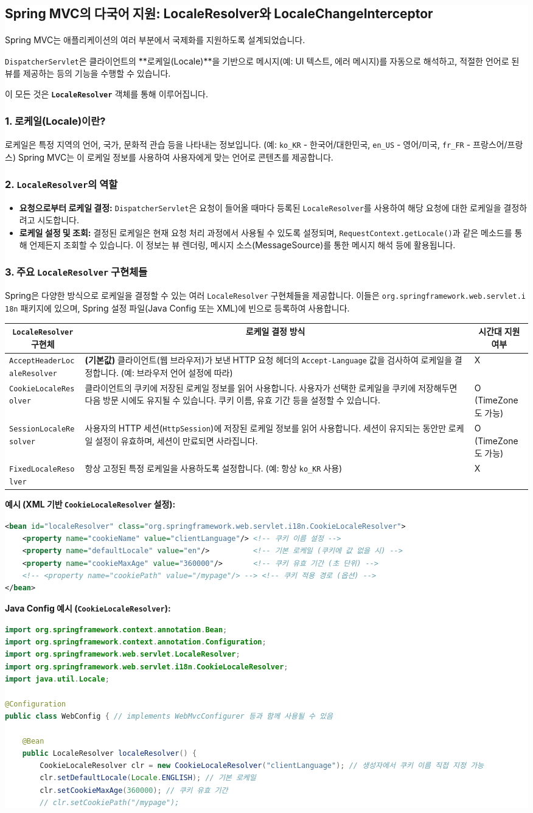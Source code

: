
## Spring MVC의 다국어 지원: LocaleResolver와 LocaleChangeInterceptor

Spring MVC는 애플리케이션의 여러 부분에서 국제화를 지원하도록 설계되었습니다.

`DispatcherServlet`은 클라이언트의 **로케일(Locale)**을 기반으로 메시지(예: UI 텍스트, 에러 메시지)를 자동으로 해석하고, 적절한 언어로 된 뷰를 제공하는 등의 기능을 수행할 수 있습니다.

이 모든 것은 **`LocaleResolver`** 객체를 통해 이루어집니다.

### 1. 로케일(Locale)이란?

로케일은 특정 지역의 언어, 국가, 문화적 관습 등을 나타내는 정보입니다. (예: `ko_KR` - 한국어/대한민국, `en_US` - 영어/미국, `fr_FR` - 프랑스어/프랑스) Spring MVC는 이 로케일 정보를 사용하여 사용자에게 맞는 언어로 콘텐츠를 제공합니다.

### 2. `LocaleResolver`의 역할

- **요청으로부터 로케일 결정:** `DispatcherServlet`은 요청이 들어올 때마다 등록된 `LocaleResolver`를 사용하여 해당 요청에 대한 로케일을 결정하려고 시도합니다.
- **로케일 설정 및 조회:** 결정된 로케일은 현재 요청 처리 과정에서 사용될 수 있도록 설정되며, `RequestContext.getLocale()`과 같은 메소드를 통해 언제든지 조회할 수 있습니다. 이 정보는 뷰 렌더링, 메시지 소스(MessageSource)를 통한 메시지 해석 등에 활용됩니다.

### 3. 주요 `LocaleResolver` 구현체들

Spring은 다양한 방식으로 로케일을 결정할 수 있는 여러 `LocaleResolver` 구현체들을 제공합니다. 이들은 `org.springframework.web.servlet.i18n` 패키지에 있으며, Spring 설정 파일(Java Config 또는 XML)에 빈으로 등록하여 사용합니다.

| `LocaleResolver` 구현체 | 로케일 결정 방식 | 시간대 지원 여부 |
| --- | --- | --- |
| `AcceptHeaderLocaleResolver` | **(기본값)** 클라이언트(웹 브라우저)가 보낸 HTTP 요청 헤더의 `Accept-Language` 값을 검사하여 로케일을 결정합니다. (예: 브라우저 언어 설정에 따라) | X |
| `CookieLocaleResolver` | 클라이언트의 쿠키에 저장된 로케일 정보를 읽어 사용합니다. 사용자가 선택한 로케일을 쿠키에 저장해두면 다음 방문 시에도 유지될 수 있습니다. 쿠키 이름, 유효 기간 등을 설정할 수 있습니다. | O (TimeZone도 가능) |
| `SessionLocaleResolver` | 사용자의 HTTP 세션(`HttpSession`)에 저장된 로케일 정보를 읽어 사용합니다. 세션이 유지되는 동안만 로케일 설정이 유효하며, 세션이 만료되면 사라집니다. | O (TimeZone도 가능) |
| `FixedLocaleResolver`  | 항상 고정된 특정 로케일을 사용하도록 설정합니다. (예: 항상 `ko_KR` 사용) | X |

**예시 (XML 기반 `CookieLocaleResolver` 설정):**

```xml
<bean id="localeResolver" class="org.springframework.web.servlet.i18n.CookieLocaleResolver">
    <property name="cookieName" value="clientLanguage"/> <!-- 쿠키 이름 설정 -->
    <property name="defaultLocale" value="en"/>          <!-- 기본 로케일 (쿠키에 값 없을 시) -->
    <property name="cookieMaxAge" value="360000"/>       <!-- 쿠키 유효 기간 (초 단위) -->
    <!-- <property name="cookiePath" value="/mypage"/> --> <!-- 쿠키 적용 경로 (옵션) -->
</bean>
```

**Java Config 예시 (`CookieLocaleResolver`):**

```java
import org.springframework.context.annotation.Bean;
import org.springframework.context.annotation.Configuration;
import org.springframework.web.servlet.LocaleResolver;
import org.springframework.web.servlet.i18n.CookieLocaleResolver;
import java.util.Locale;

@Configuration
public class WebConfig { // implements WebMvcConfigurer 등과 함께 사용될 수 있음

    @Bean
    public LocaleResolver localeResolver() {
        CookieLocaleResolver clr = new CookieLocaleResolver("clientLanguage"); // 생성자에서 쿠키 이름 직접 지정 가능
        clr.setDefaultLocale(Locale.ENGLISH); // 기본 로케일
        clr.setCookieMaxAge(360000); // 쿠키 유효 기간
        // clr.setCookiePath("/mypage");
```